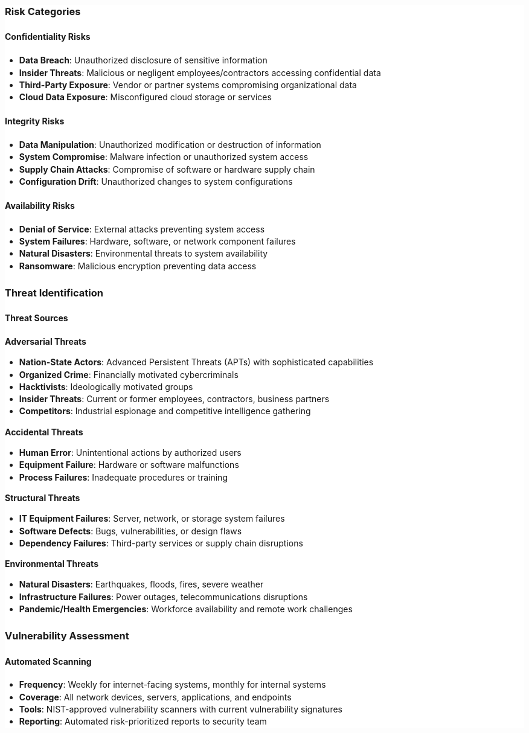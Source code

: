 ### Risk Categories

#### Confidentiality Risks
- **Data Breach**: Unauthorized disclosure of sensitive information
- **Insider Threats**: Malicious or negligent employees/contractors accessing confidential data
- **Third-Party Exposure**: Vendor or partner systems compromising organizational data
- **Cloud Data Exposure**: Misconfigured cloud storage or services

#### Integrity Risks
- **Data Manipulation**: Unauthorized modification or destruction of information
- **System Compromise**: Malware infection or unauthorized system access
- **Supply Chain Attacks**: Compromise of software or hardware supply chain
- **Configuration Drift**: Unauthorized changes to system configurations

#### Availability Risks
- **Denial of Service**: External attacks preventing system access
- **System Failures**: Hardware, software, or network component failures
- **Natural Disasters**: Environmental threats to system availability
- **Ransomware**: Malicious encryption preventing data access

### Threat Identification

#### Threat Sources

**Adversarial Threats**
- **Nation-State Actors**: Advanced Persistent Threats (APTs) with sophisticated capabilities
- **Organized Crime**: Financially motivated cybercriminals
- **Hacktivists**: Ideologically motivated groups
- **Insider Threats**: Current or former employees, contractors, business partners
- **Competitors**: Industrial espionage and competitive intelligence gathering

**Accidental Threats**  
- **Human Error**: Unintentional actions by authorized users
- **Equipment Failure**: Hardware or software malfunctions
- **Process Failures**: Inadequate procedures or training

**Structural Threats**
- **IT Equipment Failures**: Server, network, or storage system failures
- **Software Defects**: Bugs, vulnerabilities, or design flaws
- **Dependency Failures**: Third-party services or supply chain disruptions

**Environmental Threats**
- **Natural Disasters**: Earthquakes, floods, fires, severe weather
- **Infrastructure Failures**: Power outages, telecommunications disruptions
- **Pandemic/Health Emergencies**: Workforce availability and remote work challenges

### Vulnerability Assessment

#### Automated Scanning
- **Frequency**: Weekly for internet-facing systems, monthly for internal systems
- **Coverage**: All network devices, servers, applications, and endpoints
- **Tools**: NIST-approved vulnerability scanners with current vulnerability signatures
- **Reporting**: Automated risk-prioritized reports to security team
